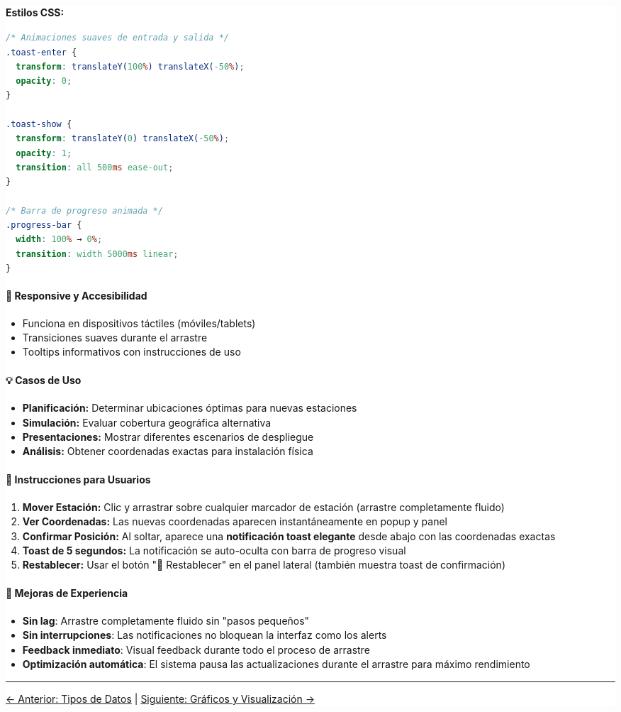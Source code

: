 **Estilos CSS:**
```css
/* Animaciones suaves de entrada y salida */
.toast-enter {
  transform: translateY(100%) translateX(-50%);
  opacity: 0;
}

.toast-show {
  transform: translateY(0) translateX(-50%);
  opacity: 1;
  transition: all 500ms ease-out;
}

/* Barra de progreso animada */
.progress-bar {
  width: 100% → 0%;
  transition: width 5000ms linear;
}
```

#### 📱 **Responsive y Accesibilidad**

- Funciona en dispositivos táctiles (móviles/tablets)
- Transiciones suaves durante el arrastre
- Tooltips informativos con instrucciones de uso

#### 💡 **Casos de Uso**

- **Planificación:** Determinar ubicaciones óptimas para nuevas estaciones
- **Simulación:** Evaluar cobertura geográfica alternativa  
- **Presentaciones:** Mostrar diferentes escenarios de despliegue
- **Análisis:** Obtener coordenadas exactas para instalación física

#### 📝 **Instrucciones para Usuarios**

1. **Mover Estación:** Clic y arrastrar sobre cualquier marcador de estación (arrastre completamente fluido)
2. **Ver Coordenadas:** Las nuevas coordenadas aparecen instantáneamente en popup y panel
3. **Confirmar Posición:** Al soltar, aparece una **notificación toast elegante** desde abajo con las coordenadas exactas
4. **Toast de 5 segundos:** La notificación se auto-oculta con barra de progreso visual
5. **Restablecer:** Usar el botón "🔄 Restablecer" en el panel lateral (también muestra toast de confirmación)

#### 🚀 **Mejoras de Experiencia**

- **Sin lag**: Arrastre completamente fluido sin "pasos pequeños"
- **Sin interrupciones**: Las notificaciones no bloquean la interfaz como los alerts
- **Feedback inmediato**: Visual feedback durante todo el proceso de arrastre
- **Optimización automática**: El sistema pausa las actualizaciones durante el arrastre para máximo rendimiento

---
[← Anterior: Tipos de Datos](./03-tipos-datos.md) | [Siguiente: Gráficos y Visualización →](./05-graficos-visualizacion.md)